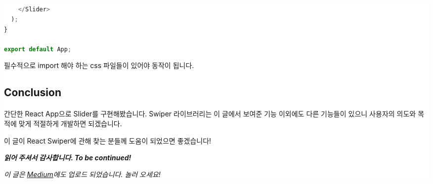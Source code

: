 ```js
    </Slider>
  );
}

export default App;
```

필수적으로 import 해야 하는 css 파일들이 있어야 동작이 됩니다.

## Conclusion
간단한 React App으로 Slider를 구현해봤습니다. Swiper 라이브러리는 이 글에서 보여준 기능 이외에도 다른 기능들이 있으니 사용자의 의도와 목적에 맞게 적절하게 개발하면 되겠습니다.

이 글이 React Swiper에 관해 찾는 분들께 도움이 되었으면 좋겠습니다!

_**읽어 주셔서 감사합니다. To be continued!**_

_이 글은 [Medium](https://medium.com/@shkim04/how-to-use-react-swiper-58eef325b09f)에도 업로드 되었습니다._
_놀러 오세요!_
